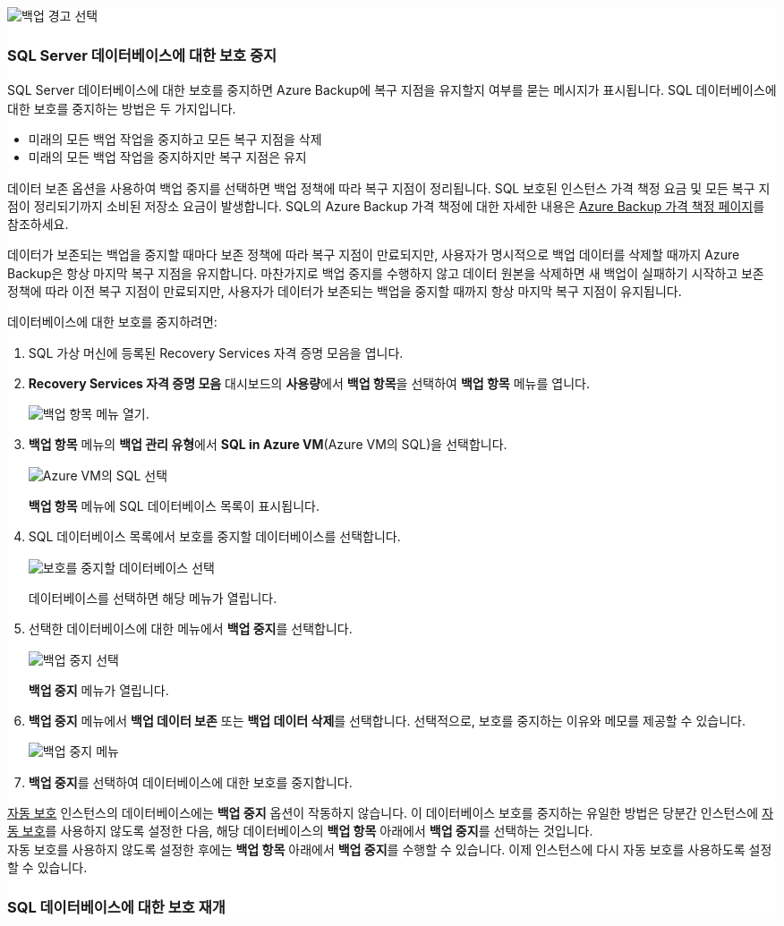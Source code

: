    ![백업 경고 선택](./media/backup-azure-sql-database/backup-alerts-dashboard.png)

### <a name="stop-protection-for-a-sql-server-database"></a>SQL Server 데이터베이스에 대한 보호 중지

SQL Server 데이터베이스에 대한 보호를 중지하면 Azure Backup에 복구 지점을 유지할지 여부를 묻는 메시지가 표시됩니다. SQL 데이터베이스에 대한 보호를 중지하는 방법은 두 가지입니다.

* 미래의 모든 백업 작업을 중지하고 모든 복구 지점을 삭제
* 미래의 모든 백업 작업을 중지하지만 복구 지점은 유지

데이터 보존 옵션을 사용하여 백업 중지를 선택하면 백업 정책에 따라 복구 지점이 정리됩니다. SQL 보호된 인스턴스 가격 책정 요금 및 모든 복구 지점이 정리되기까지 소비된 저장소 요금이 발생합니다. SQL의 Azure Backup 가격 책정에 대한 자세한 내용은 [Azure Backup 가격 책정 페이지](https://azure.microsoft.com/pricing/details/backup/)를 참조하세요.

데이터가 보존되는 백업을 중지할 때마다 보존 정책에 따라 복구 지점이 만료되지만, 사용자가 명시적으로 백업 데이터를 삭제할 때까지 Azure Backup은 항상 마지막 복구 지점을 유지합니다. 마찬가지로 백업 중지를 수행하지 않고 데이터 원본을 삭제하면 새 백업이 실패하기 시작하고 보존 정책에 따라 이전 복구 지점이 만료되지만, 사용자가 데이터가 보존되는 백업을 중지할 때까지 항상 마지막 복구 지점이 유지됩니다.

데이터베이스에 대한 보호를 중지하려면:

1. SQL 가상 머신에 등록된 Recovery Services 자격 증명 모음을 엽니다.

2. **Recovery Services 자격 증명 모음** 대시보드의 **사용량**에서 **백업 항목**을 선택하여 **백업 항목** 메뉴를 엽니다.

    ![백업 항목 메뉴 열기](./media/backup-azure-sql-database/restore-sql-vault-dashboard.png).

3. **백업 항목** 메뉴의 **백업 관리 유형**에서 **SQL in Azure VM**(Azure VM의 SQL)을 선택합니다.

    ![Azure VM의 SQL 선택](./media/backup-azure-sql-database/sql-restore-backup-items.png)

    **백업 항목** 메뉴에 SQL 데이터베이스 목록이 표시됩니다.

4. SQL 데이터베이스 목록에서 보호를 중지할 데이터베이스를 선택합니다.

    ![보호를 중지할 데이터베이스 선택](./media/backup-azure-sql-database/sql-restore-sql-in-vm.png)

    데이터베이스를 선택하면 해당 메뉴가 열립니다.

5. 선택한 데이터베이스에 대한 메뉴에서 **백업 중지**를 선택합니다.

    ![백업 중지 선택](./media/backup-azure-sql-database/stop-db-button.png)

    **백업 중지** 메뉴가 열립니다.

6. **백업 중지** 메뉴에서 **백업 데이터 보존** 또는 **백업 데이터 삭제**를 선택합니다. 선택적으로, 보호를 중지하는 이유와 메모를 제공할 수 있습니다.

    ![백업 중지 메뉴](./media/backup-azure-sql-database/stop-backup-button.png)

7. **백업 중지**를 선택하여 데이터베이스에 대한 보호를 중지합니다.

  [자동 보호](backup-azure-sql-database.md#auto-protect-sql-server-in-azure-vm) 인스턴스의 데이터베이스에는 **백업 중지** 옵션이 작동하지 않습니다. 이 데이터베이스 보호를 중지하는 유일한 방법은 당분간 인스턴스에 [자동 보호](backup-azure-sql-database.md#auto-protect-sql-server-in-azure-vm)를 사용하지 않도록 설정한 다음, 해당 데이터베이스의 **백업 항목** 아래에서 **백업 중지**를 선택하는 것입니다.<br>
  자동 보호를 사용하지 않도록 설정한 후에는 **백업 항목** 아래에서 **백업 중지**를 수행할 수 있습니다. 이제 인스턴스에 다시 자동 보호를 사용하도록 설정할 수 있습니다.


### <a name="resume-protection-for-a-sql-database"></a>SQL 데이터베이스에 대한 보호 재개
